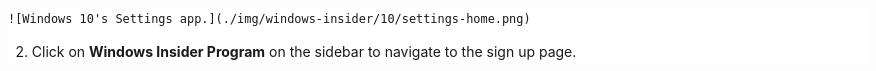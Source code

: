     ![Windows 10's Settings app.](./img/windows-insider/10/settings-home.png)

2. Click on **Windows Insider Program** on the sidebar to navigate to the sign up page.
